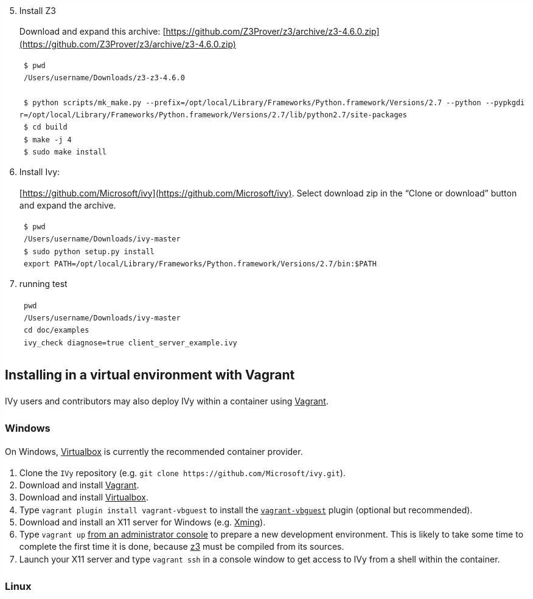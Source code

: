 5. Install Z3

    Download and expand this archive: [https://github.com/Z3Prover/z3/archive/z3-4.6.0.zip](https://github.com/Z3Prover/z3/archive/z3-4.6.0.zip)

        $ pwd
        /Users/username/Downloads/z3-z3-4.6.0

        $ python scripts/mk_make.py --prefix=/opt/local/Library/Frameworks/Python.framework/Versions/2.7 --python --pypkgdir=/opt/local/Library/Frameworks/Python.framework/Versions/2.7/lib/python2.7/site-packages
        $ cd build
        $ make -j 4
        $ sudo make install

6. Install Ivy:

    [https://github.com/Microsoft/ivy](https://github.com/Microsoft/ivy).
    Select download zip in the “Clone or download” button and expand the archive.

        $ pwd
        /Users/username/Downloads/ivy-master
        $ sudo python setup.py install
        export PATH=/opt/local/Library/Frameworks/Python.framework/Versions/2.7/bin:$PATH

7. running test

        pwd
        /Users/username/Downloads/ivy-master
        cd doc/examples
        ivy_check diagnose=true client_server_example.ivy


<a name="vagrant"></a> Installing in a virtual environment with Vagrant
------------------------------------------------

IVy users and contributors may also deploy IVy within a container
using [Vagrant](https://www.vagrantup.com/).

### Windows

On Windows, [Virtualbox](https://virtualbox.org) is currently the recommended container provider.

1. Clone the `IVy` repository (e.g. `git clone https://github.com/Microsoft/ivy.git`).
2. Download and install [Vagrant](https://www.vagrantup.com/).
3. Download and install [Virtualbox](http://virtualbox.org).
4. Type `vagrant plugin install vagrant-vbguest` to install the [`vagrant-vbguest`](https://github.com/dotless-de/vagrant-vbguest) plugin (optional but recommended).
5. Download and install an X11 server for Windows (e.g. [Xming](http://www.straightrunning.com/XmingNotes/)).
6. Type `vagrant up` [from an administrator console](https://github.com/mitchellh/vagrant/issues/3854) to prepare a new development environment. This is likely to take some time to complete the first time it is done, because [z3](https://github.com/Z3Prover/z3) must be compiled from its sources.
7. Launch your X11 server and type `vagrant ssh` in a console window to get access to IVy from a shell within the container.

### Linux
